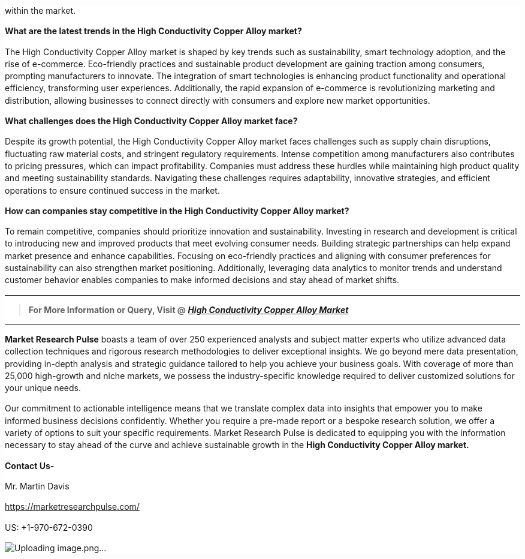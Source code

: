 within the market.</p><p><strong>What are the latest trends in the High Conductivity Copper Alloy market?</strong></p><p>The High Conductivity Copper Alloy market is shaped by key trends such as sustainability, smart technology adoption, and the rise of e-commerce. Eco-friendly practices and sustainable product development are gaining traction among consumers, prompting manufacturers to innovate. The integration of smart technologies is enhancing product functionality and operational efficiency, transforming user experiences. Additionally, the rapid expansion of e-commerce is revolutionizing marketing and distribution, allowing businesses to connect directly with consumers and explore new market opportunities.</p><p><strong>What challenges does the High Conductivity Copper Alloy market face?</strong></p><p>Despite its growth potential, the High Conductivity Copper Alloy market faces challenges such as supply chain disruptions, fluctuating raw material costs, and stringent regulatory requirements. Intense competition among manufacturers also contributes to pricing pressures, which can impact profitability. Companies must address these hurdles while maintaining high product quality and meeting sustainability standards. Navigating these challenges requires adaptability, innovative strategies, and efficient operations to ensure continued success in the market.</p><p><strong>How can companies stay competitive in the High Conductivity Copper Alloy market?</strong></p><p>To remain competitive, companies should prioritize innovation and sustainability. Investing in research and development is critical to introducing new and improved products that meet evolving consumer needs. Building strategic partnerships can help expand market presence and enhance capabilities. Focusing on eco-friendly practices and aligning with consumer preferences for sustainability can also strengthen market positioning. Additionally, leveraging data analytics to monitor trends and understand customer behavior enables companies to make informed decisions and stay ahead of market shifts.</p><hr /><blockquote><p><strong>For More Information or Query, Visit @&nbsp;<em><a href="https://marketresearchpulse.com/report/54114/high-conductivity-copper-alloy-market?utm_source=Linkedin&utm_medium=021">High Conductivity Copper Alloy Market</a></em></strong></p></blockquote><hr /><p><strong>Market Research Pulse</strong> boasts a team of over 250 experienced analysts and subject matter experts who utilize advanced data collection techniques and rigorous research methodologies to deliver exceptional insights. We go beyond mere data presentation, providing in-depth analysis and strategic guidance tailored to help you achieve your business goals. With coverage of more than 25,000 high-growth and niche markets, we possess the industry-specific knowledge required to deliver customized solutions for your unique needs.</p><p>Our commitment to actionable intelligence means that we translate complex data into insights that empower you to make informed business decisions confidently. Whether you require a pre-made report or a bespoke research solution, we offer a variety of options to suit your specific requirements. Market Research Pulse is dedicated to equipping you with the information necessary to stay ahead of the curve and achieve sustainable growth in the <strong>High Conductivity Copper Alloy market.</strong></p><p><strong>Contact Us-</strong></p><p>Mr. Martin Davis</p><p>https://marketresearchpulse.com/</p><p>US: +1-970-672-0390</p>
![Uploading image.png…]()
